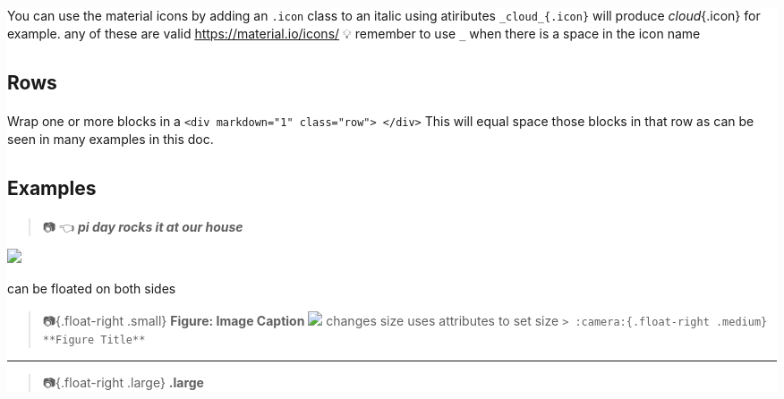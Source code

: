 You can use the material icons by adding an `.icon` class to an italic using atiributes
`_cloud_{.icon}` will produce _cloud_{.icon} for example.
any of these are valid https://material.io/icons/
💡 remember to use `_` when there is a space in the icon name

## Rows

Wrap one or more blocks in a `<div markdown="1" class="row"> </div>`
This will equal space those blocks in that row as can be seen in many examples in this doc.


## Examples

> :camera: :point_left: **_pi day rocks it at our house_**
<img src="../images/kids-pie-day.jpg" width='300'>





can be floated on both sides

> :camera:{.float-right .small} **Figure: Image Caption**
> ![](images/mental-thumb.jpg)
> changes size uses attributes to set size
> `> :camera:{.float-right .medium} **Figure Title**`

-----------

> :camera:{.float-right .large} **.large**